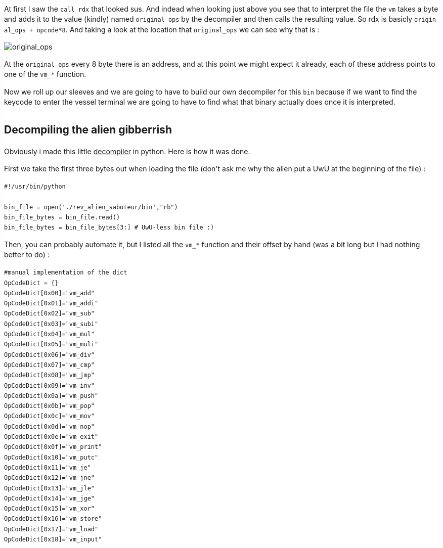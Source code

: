 At first I saw the `call rdx` that looked sus. And indead when looking just above you see that to interpret the file the `vm` takes a byte and adds it to the value (kindly) named `original_ops` by the decompiler and then calls the resulting value. So rdx is basicly `original_ops + opcode*8`. And taking a look at the location that `original_ops` we can see why that is :

![original_ops](https://github.com/Xlitoni/CTF-HTB-Apocalypse-2023-Write-ups/raw/main/Reversing/Alien%20Saboteur/original_ops.png "original_ops")

At the `original_ops` every 8 byte there is an address, and at this point we might expect it already, each of these address points to one of the `vm_*` function.

Now we roll up our sleeves and we are going to have to build our own decompiler for this `bin` because if we want to find the keycode to enter the vessel terminal we are going to have to find what that binary actually does once it is interpreted.

## Decompiling the alien gibberrish

Obviously i made this little [decompiler](https://github.com/Xlitoni/CTF-HTB-Apocalypse-2023-Write-ups/blob/main/Reversing/Alien%20Saboteur/exploit.py) in python. Here is how it was done.

First we take the first three bytes out when loading the file (don't ask me why the alien put a UwU at the beginning of the file) :
```
#!/usr/bin/python

bin_file = open('./rev_alien_saboteur/bin',"rb")
bin_file_bytes = bin_file.read()
bin_file_bytes = bin_file_bytes[3:] # UwU-less bin file :)
```

Then, you can probably automate it, but I listed all the `vm_*` function and their offset by hand (was a bit long but I had nothing better to do) :

```
#manual implementation of the dict 
OpCodeDict = {}
OpCodeDict[0x00]="vm_add"
OpCodeDict[0x01]="vm_addi"
OpCodeDict[0x02]="vm_sub"
OpCodeDict[0x03]="vm_subi"
OpCodeDict[0x04]="vm_mul"
OpCodeDict[0x05]="vm_muli"
OpCodeDict[0x06]="vm_div"
OpCodeDict[0x07]="vm_cmp"
OpCodeDict[0x08]="vm_jmp"
OpCodeDict[0x09]="vm_inv"
OpCodeDict[0x0a]="vm_push"
OpCodeDict[0x0b]="vm_pop"
OpCodeDict[0x0c]="vm_mov"
OpCodeDict[0x0d]="vm_nop"
OpCodeDict[0x0e]="vm_exit"
OpCodeDict[0x0f]="vm_print"
OpCodeDict[0x10]="vm_putc"
OpCodeDict[0x11]="vm_je"
OpCodeDict[0x12]="vm_jne"
OpCodeDict[0x13]="vm_jle"
OpCodeDict[0x14]="vm_jge"
OpCodeDict[0x15]="vm_xor"
OpCodeDict[0x16]="vm_store"
OpCodeDict[0x17]="vm_load"
OpCodeDict[0x18]="vm_input"
```

